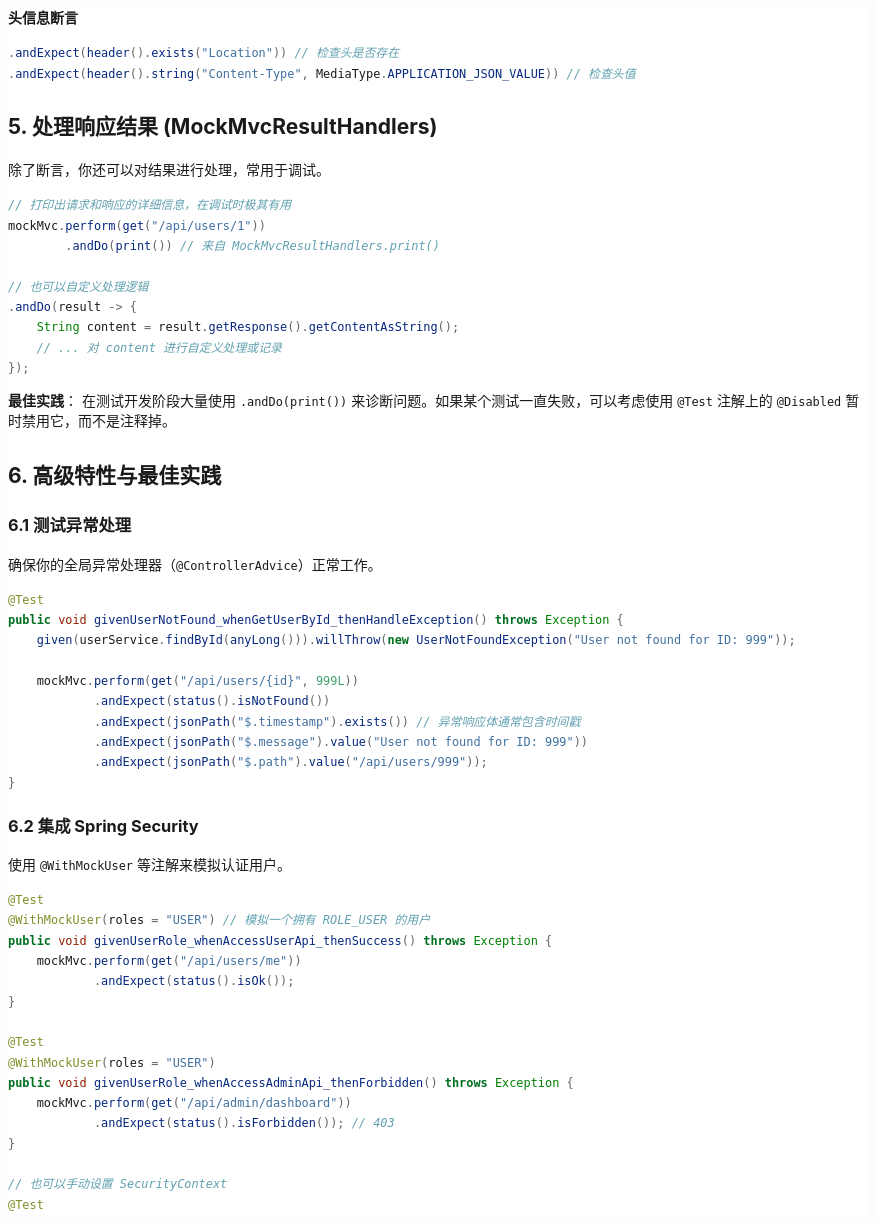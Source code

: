 **头信息断言**

```java
.andExpect(header().exists("Location")) // 检查头是否存在
.andExpect(header().string("Content-Type", MediaType.APPLICATION_JSON_VALUE)) // 检查头值
```

## 5. 处理响应结果 (MockMvcResultHandlers)

除了断言，你还可以对结果进行处理，常用于调试。

```java
// 打印出请求和响应的详细信息，在调试时极其有用
mockMvc.perform(get("/api/users/1"))
        .andDo(print()) // 来自 MockMvcResultHandlers.print()

// 也可以自定义处理逻辑
.andDo(result -> {
    String content = result.getResponse().getContentAsString();
    // ... 对 content 进行自定义处理或记录
});
```

**最佳实践**： 在测试开发阶段大量使用 `.andDo(print())` 来诊断问题。如果某个测试一直失败，可以考虑使用 `@Test` 注解上的 `@Disabled` 暂时禁用它，而不是注释掉。

## 6. 高级特性与最佳实践

### 6.1 测试异常处理

确保你的全局异常处理器（`@ControllerAdvice`）正常工作。

```java
@Test
public void givenUserNotFound_whenGetUserById_thenHandleException() throws Exception {
    given(userService.findById(anyLong())).willThrow(new UserNotFoundException("User not found for ID: 999"));

    mockMvc.perform(get("/api/users/{id}", 999L))
            .andExpect(status().isNotFound())
            .andExpect(jsonPath("$.timestamp").exists()) // 异常响应体通常包含时间戳
            .andExpect(jsonPath("$.message").value("User not found for ID: 999"))
            .andExpect(jsonPath("$.path").value("/api/users/999"));
}
```

### 6.2 集成 Spring Security

使用 `@WithMockUser` 等注解来模拟认证用户。

```java
@Test
@WithMockUser(roles = "USER") // 模拟一个拥有 ROLE_USER 的用户
public void givenUserRole_whenAccessUserApi_thenSuccess() throws Exception {
    mockMvc.perform(get("/api/users/me"))
            .andExpect(status().isOk());
}

@Test
@WithMockUser(roles = "USER")
public void givenUserRole_whenAccessAdminApi_thenForbidden() throws Exception {
    mockMvc.perform(get("/api/admin/dashboard"))
            .andExpect(status().isForbidden()); // 403
}

// 也可以手动设置 SecurityContext
@Test
```